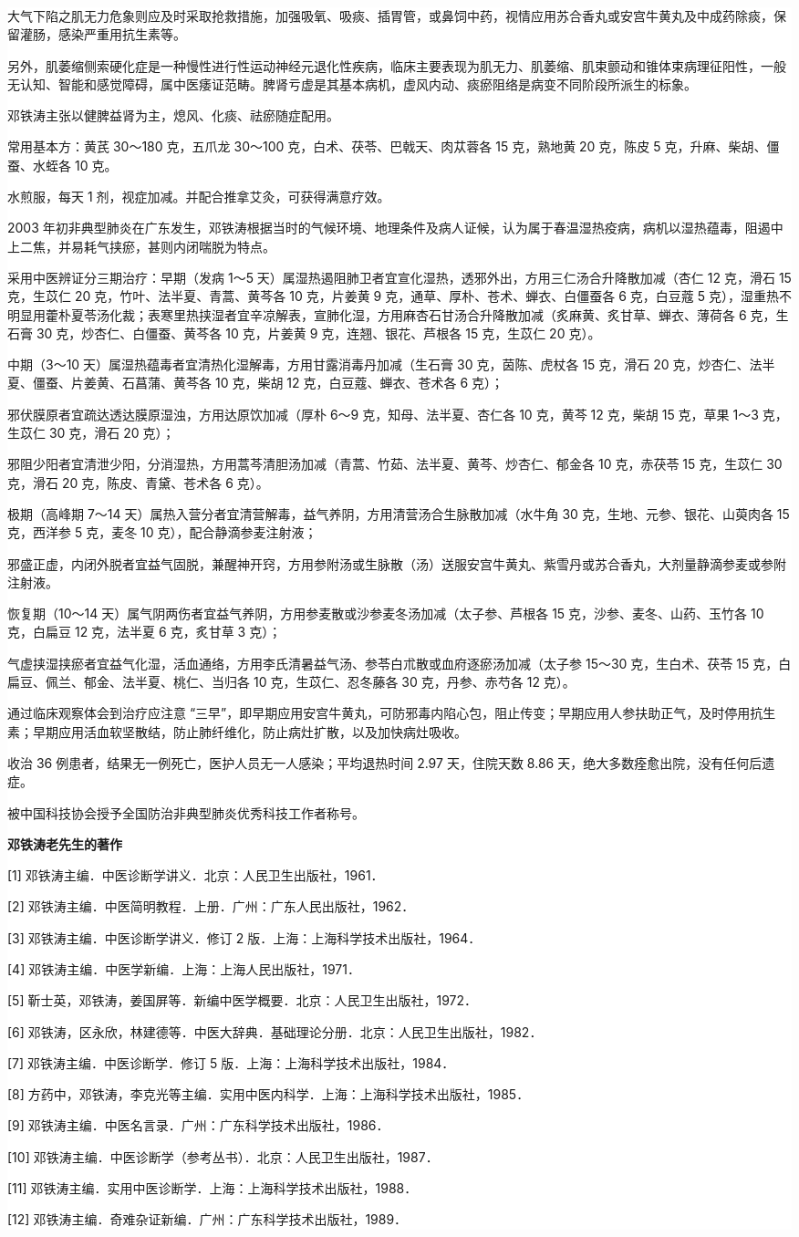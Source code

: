大气下陷之肌无力危象则应及时采取抢救措施，加强吸氧、吸痰、插胃管，或鼻饲中药，视情应用苏合香丸或安宫牛黄丸及中成药除痰，保留灌肠，感染严重用抗生素等。

另外，肌萎缩侧索硬化症是一种慢性进行性运动神经元退化性疾病，临床主要表现为肌无力、肌萎缩、肌束颤动和锥体束病理征阳性，一般无认知、智能和感觉障碍，属中医痿证范畴。脾肾亏虚是其基本病机，虚风内动、痰瘀阻络是病变不同阶段所派生的标象。

邓铁涛主张以健脾益肾为主，熄风、化痰、祛瘀随症配用。

常用基本方：黄芪 30～180 克，五爪龙 30～100 克，白术、茯苓、巴戟天、肉苁蓉各 15 克，熟地黄 20 克，陈皮 5 克，升麻、柴胡、僵蚕、水蛭各 10 克。

水煎服，每天 1 剂，视症加减。并配合推拿艾灸，可获得满意疗效。

2003 年初非典型肺炎在广东发生，邓铁涛根据当时的气候环境、地理条件及病人证候，认为属于春温湿热疫病，病机以湿热蕴毒，阻遏中上二焦，并易耗气挟瘀，甚则内闭喘脱为特点。

采用中医辨证分三期治疗：早期（发病 1～5 天）属湿热遏阻肺卫者宜宣化湿热，透邪外出，方用三仁汤合升降散加减（杏仁 12 克，滑石 15 克，生苡仁 20 克，竹叶、法半夏、青蒿、黄芩各 10 克，片姜黄 9 克，通草、厚朴、苍术、蝉衣、白僵蚕各 6 克，白豆蔻 5 克），湿重热不明显用藿朴夏苓汤化裁；表寒里热挟湿者宜辛凉解表，宣肺化湿，方用麻杏石甘汤合升降散加减（炙麻黄、炙甘草、蝉衣、薄荷各 6 克，生石膏 30 克，炒杏仁、白僵蚕、黄芩各 10 克，片姜黄 9 克，连翘、银花、芦根各 15 克，生苡仁 20 克）。

中期（3～10 天）属湿热蕴毒者宜清热化湿解毒，方用甘露消毒丹加减（生石膏 30 克，茵陈、虎杖各 15 克，滑石 20 克，炒杏仁、法半夏、僵蚕、片姜黄、石菖蒲、黄芩各 10 克，柴胡 12 克，白豆蔻、蝉衣、苍术各 6 克）；

邪伏膜原者宜疏达透达膜原湿浊，方用达原饮加减（厚朴 6～9 克，知母、法半夏、杏仁各 10 克，黄芩 12 克，柴胡 15 克，草果 1～3 克，生苡仁 30 克，滑石 20 克）；

邪阻少阳者宜清泄少阳，分消湿热，方用蒿芩清胆汤加减（青蒿、竹茹、法半夏、黄芩、炒杏仁、郁金各 10 克，赤茯苓 15 克，生苡仁 30 克，滑石 20 克，陈皮、青黛、苍术各 6 克）。

极期（高峰期 7～14 天）属热入营分者宜清营解毒，益气养阴，方用清营汤合生脉散加减（水牛角 30 克，生地、元参、银花、山萸肉各 15 克，西洋参 5 克，麦冬 10 克），配合静滴参麦注射液；

邪盛正虚，内闭外脱者宜益气固脱，兼醒神开窍，方用参附汤或生脉散（汤）送服安宫牛黄丸、紫雪丹或苏合香丸，大剂量静滴参麦或参附注射液。

恢复期（10～14 天）属气阴两伤者宜益气养阴，方用参麦散或沙参麦冬汤加减（太子参、芦根各 15 克，沙参、麦冬、山药、玉竹各 10 克，白扁豆 12 克，法半夏 6 克，炙甘草 3 克）；

气虚挟湿挟瘀者宜益气化湿，活血通络，方用李氏清暑益气汤、参苓白朮散或血府逐瘀汤加减（太子参 15～30 克，生白术、茯苓 15 克，白扁豆、佩兰、郁金、法半夏、桃仁、当归各 10 克，生苡仁、忍冬藤各 30 克，丹参、赤芍各 12 克）。

通过临床观察体会到治疗应注意 “三早”，即早期应用安宫牛黄丸，可防邪毒内陷心包，阻止传变；早期应用人参扶助正气，及时停用抗生素；早期应用活血软坚散结，防止肺纤维化，防止病灶扩散，以及加快病灶吸收。

收治 36 例患者，结果无一例死亡，医护人员无一人感染；平均退热时间 2.97 天，住院天数 8.86 天，绝大多数痊愈出院，没有任何后遗症。

被中国科技协会授予全国防治非典型肺炎优秀科技工作者称号。

**邓铁涛老先生的著作**

\[1\] 邓铁涛主编．中医诊断学讲义．北京：人民卫生出版社，1961．

\[2\] 邓铁涛主编．中医简明教程．上册．广州：广东人民出版社，1962．

\[3\] 邓铁涛主编．中医诊断学讲义．修订 2 版．上海：上海科学技术出版社，1964．

\[4\] 邓铁涛主编．中医学新编．上海：上海人民出版社，1971．

\[5\] 靳士英，邓铁涛，姜国屏等．新编中医学概要．北京：人民卫生出版社，1972．

\[6\] 邓铁涛，区永欣，林建德等．中医大辞典．基础理论分册．北京：人民卫生出版社，1982．

\[7\] 邓铁涛主编．中医诊断学．修订 5 版．上海：上海科学技术出版社，1984．

\[8\] 方药中，邓铁涛，李克光等主编．实用中医内科学．上海：上海科学技术出版社，1985．

\[9\] 邓铁涛主编．中医名言录．广州：广东科学技术出版社，1986．

\[10\] 邓铁涛主编．中医诊断学（参考丛书）．北京：人民卫生出版社，1987．

\[11\] 邓铁涛主编．实用中医诊断学．上海：上海科学技术出版社，1988．

\[12\] 邓铁涛主编．奇难杂证新编．广州：广东科学技术出版社，1989．
